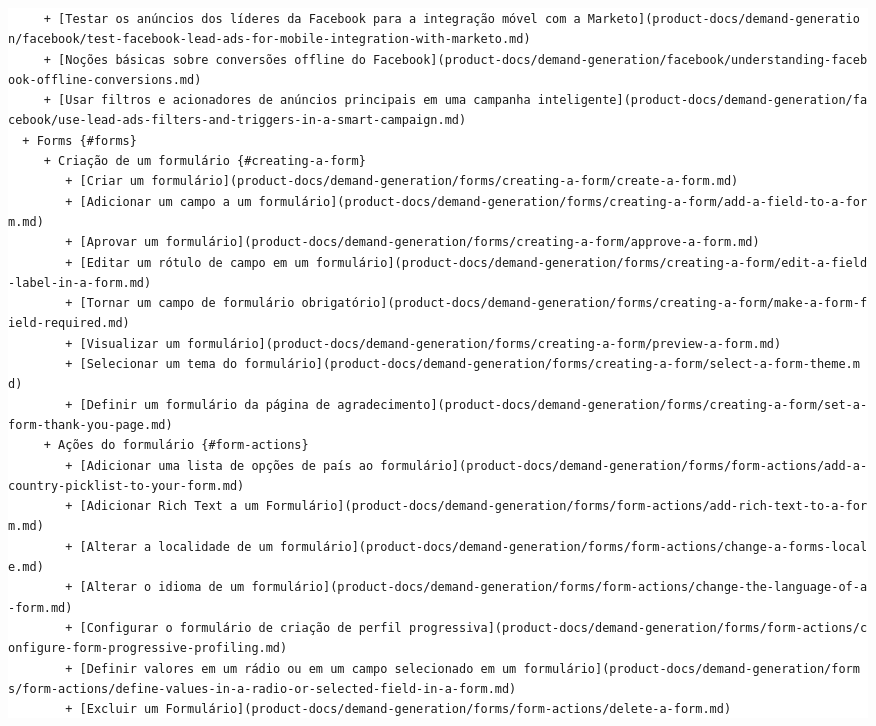          + [Testar os anúncios dos líderes da Facebook para a integração móvel com a Marketo](product-docs/demand-generation/facebook/test-facebook-lead-ads-for-mobile-integration-with-marketo.md)
         + [Noções básicas sobre conversões offline do Facebook](product-docs/demand-generation/facebook/understanding-facebook-offline-conversions.md)
         + [Usar filtros e acionadores de anúncios principais em uma campanha inteligente](product-docs/demand-generation/facebook/use-lead-ads-filters-and-triggers-in-a-smart-campaign.md)
      + Forms {#forms}
         + Criação de um formulário {#creating-a-form}
            + [Criar um formulário](product-docs/demand-generation/forms/creating-a-form/create-a-form.md)
            + [Adicionar um campo a um formulário](product-docs/demand-generation/forms/creating-a-form/add-a-field-to-a-form.md)
            + [Aprovar um formulário](product-docs/demand-generation/forms/creating-a-form/approve-a-form.md)
            + [Editar um rótulo de campo em um formulário](product-docs/demand-generation/forms/creating-a-form/edit-a-field-label-in-a-form.md)
            + [Tornar um campo de formulário obrigatório](product-docs/demand-generation/forms/creating-a-form/make-a-form-field-required.md)
            + [Visualizar um formulário](product-docs/demand-generation/forms/creating-a-form/preview-a-form.md)
            + [Selecionar um tema do formulário](product-docs/demand-generation/forms/creating-a-form/select-a-form-theme.md)
            + [Definir um formulário da página de agradecimento](product-docs/demand-generation/forms/creating-a-form/set-a-form-thank-you-page.md)
         + Ações do formulário {#form-actions}
            + [Adicionar uma lista de opções de país ao formulário](product-docs/demand-generation/forms/form-actions/add-a-country-picklist-to-your-form.md)
            + [Adicionar Rich Text a um Formulário](product-docs/demand-generation/forms/form-actions/add-rich-text-to-a-form.md)
            + [Alterar a localidade de um formulário](product-docs/demand-generation/forms/form-actions/change-a-forms-locale.md)
            + [Alterar o idioma de um formulário](product-docs/demand-generation/forms/form-actions/change-the-language-of-a-form.md)
            + [Configurar o formulário de criação de perfil progressiva](product-docs/demand-generation/forms/form-actions/configure-form-progressive-profiling.md)
            + [Definir valores em um rádio ou em um campo selecionado em um formulário](product-docs/demand-generation/forms/form-actions/define-values-in-a-radio-or-selected-field-in-a-form.md)
            + [Excluir um Formulário](product-docs/demand-generation/forms/form-actions/delete-a-form.md)
